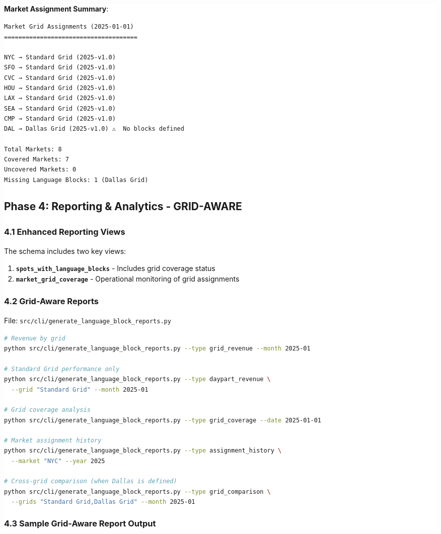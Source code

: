 **Market Assignment Summary**:
```
Market Grid Assignments (2025-01-01)
=====================================

NYC → Standard Grid (2025-v1.0)
SFO → Standard Grid (2025-v1.0)
CVC → Standard Grid (2025-v1.0)
HOU → Standard Grid (2025-v1.0)
LAX → Standard Grid (2025-v1.0)
SEA → Standard Grid (2025-v1.0)
CMP → Standard Grid (2025-v1.0)
DAL → Dallas Grid (2025-v1.0) ⚠️  No blocks defined

Total Markets: 8
Covered Markets: 7
Uncovered Markets: 0
Missing Language Blocks: 1 (Dallas Grid)
```

## Phase 4: Reporting & Analytics - GRID-AWARE

### 4.1 Enhanced Reporting Views
The schema includes two key views:

1. **`spots_with_language_blocks`** - Includes grid coverage status
2. **`market_grid_coverage`** - Operational monitoring of grid assignments

### 4.2 Grid-Aware Reports
File: `src/cli/generate_language_block_reports.py`

```bash
# Revenue by grid
python src/cli/generate_language_block_reports.py --type grid_revenue --month 2025-01

# Standard Grid performance only
python src/cli/generate_language_block_reports.py --type daypart_revenue \
  --grid "Standard Grid" --month 2025-01

# Grid coverage analysis
python src/cli/generate_language_block_reports.py --type grid_coverage --date 2025-01-01

# Market assignment history
python src/cli/generate_language_block_reports.py --type assignment_history \
  --market "NYC" --year 2025

# Cross-grid comparison (when Dallas is defined)
python src/cli/generate_language_block_reports.py --type grid_comparison \
  --grids "Standard Grid,Dallas Grid" --month 2025-01
```

### 4.3 Sample Grid-Aware Report Output
